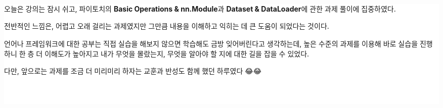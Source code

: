 오늘은 강의는 잠시 쉬고, 파이토치의 **Basic Operations & nn.Module**과 **Dataset & DataLoader**에 관한 과제 풀이에 집중하였다. 

전반적인 느낌은, 어렵고 오래 걸리는 과제였지만 그만큼 내용을 이해하고 익히는 데 큰 도움이 되었다는 것이다. 

언어나 프레임워크에 대한 공부는 직접 실습을 해보지 않으면 학습해도 금방 잊어버린다고 생각하는데, 높은 수준의 과제를 이용해 바로 실습을 진행하니 한 층 더 이해도가 높아지고 내가 무엇을 몰랐는지, 무엇을 알아야 할 지에 대한 길을 잡을 수 있었다. 

다만, 앞으로는 과제를 조금 더 미리미리 하자는 교훈과 반성도 함께 했던 하루였다 😂😂

<br>

<br>
